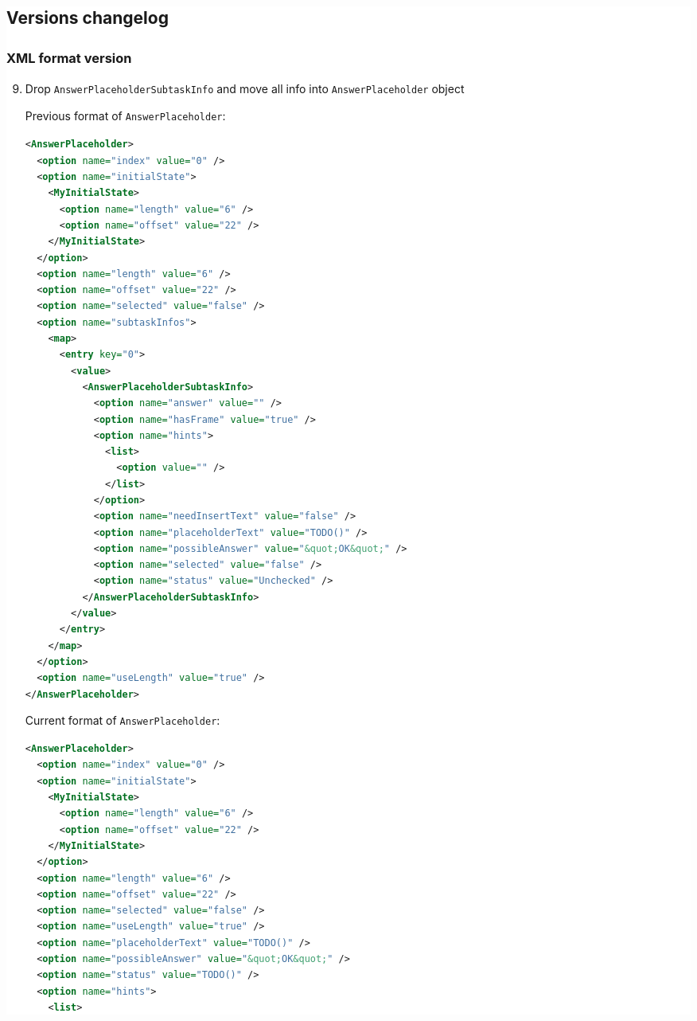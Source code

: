 ## Versions changelog

### XML format version

9.  Drop `AnswerPlaceholderSubtaskInfo` and move all info into `AnswerPlaceholder` object

	Previous format of `AnswerPlaceholder`:
	```xml
	<AnswerPlaceholder>
	  <option name="index" value="0" />
	  <option name="initialState">
	    <MyInitialState>
	      <option name="length" value="6" />
	      <option name="offset" value="22" />
	    </MyInitialState>
	  </option>
	  <option name="length" value="6" />
	  <option name="offset" value="22" />
	  <option name="selected" value="false" />
	  <option name="subtaskInfos">
	    <map>
	      <entry key="0">
	        <value>
	          <AnswerPlaceholderSubtaskInfo>
	            <option name="answer" value="" />
	            <option name="hasFrame" value="true" />
	            <option name="hints">
	              <list>
	                <option value="" />
	              </list>
	            </option>
	            <option name="needInsertText" value="false" />
	            <option name="placeholderText" value="TODO()" />
	            <option name="possibleAnswer" value="&quot;OK&quot;" />
	            <option name="selected" value="false" />
	            <option name="status" value="Unchecked" />
	          </AnswerPlaceholderSubtaskInfo>
	        </value>
	      </entry>
	    </map>
	  </option>
	  <option name="useLength" value="true" />
	</AnswerPlaceholder>
	```

	Current format of `AnswerPlaceholder`:
	```xml
	<AnswerPlaceholder>
	  <option name="index" value="0" />
	  <option name="initialState">
	    <MyInitialState>
	      <option name="length" value="6" />
	      <option name="offset" value="22" />
	    </MyInitialState>
	  </option>
	  <option name="length" value="6" />
	  <option name="offset" value="22" />
	  <option name="selected" value="false" />
	  <option name="useLength" value="true" />
	  <option name="placeholderText" value="TODO()" />
	  <option name="possibleAnswer" value="&quot;OK&quot;" />
	  <option name="status" value="TODO()" />
	  <option name="hints">
	    <list>